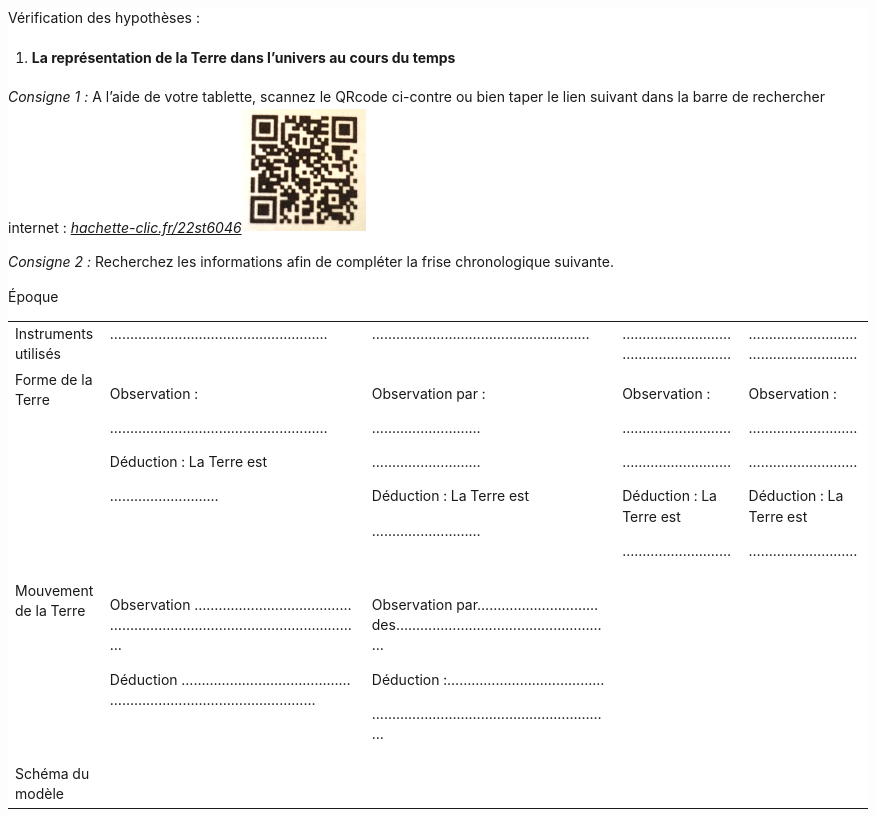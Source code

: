 Vérification des hypothèses :

#### 

1.  #### La représentation de la Terre dans l’univers au cours du temps

*Consigne 1 :* A l’aide de votre tablette, scannez le QRcode ci-contre
ou bien taper le lien suivant dans la barre de rechercher internet :
[*hachette-clic.fr/22st6046*](../Séance%202%20La%20représentation%20de%20la%20Terre%20dans%20l_univers%20au%20cours%20du%20temps/hachette-clic.fr/22st6046)<img src="Pictures/100000000000007C0000007A9F0676C90188CCA7.png"
style="width:3.281cm;height:3.334cm" />

*Consigne 2 :* Recherchez les informations afin de compléter la frise
chronologique suivante.

Époque

<table>
<tbody>
<tr class="odd">
<td>Instruments utilisés</td>
<td>………………………………………………</td>
<td>………………………………………………</td>
<td>………………………………………………</td>
<td>………………………………………………</td>
</tr>
<tr class="even">
<td>Forme de la Terre</td>
<td><p>Observation :</p>
<p>………………………………………………</p>
<p>Déduction : La Terre est</p>
<p>………………………</p></td>
<td><p>Observation par :</p>
<p>………………………</p>
<p>………………………</p>
<p>Déduction : La Terre est</p>
<p>………………………</p></td>
<td><p>Observation :</p>
<p>………………………</p>
<p>………………………</p>
<p>Déduction : La Terre est</p>
<p>………………………</p></td>
<td><p>Observation :</p>
<p>………………………</p>
<p>………………………</p>
<p>Déduction : La Terre est</p>
<p>………………………</p></td>
</tr>
<tr class="odd">
<td>Mouvement de la Terre</td>
<td><p>Observation …………………………………………………………………………………………</p>
<p>Déduction …………………………………………………………………………………</p></td>
<td><p>Observation par………………………… des………………………………………………</p>
<p>Déduction :…………………………………</p>
<p>……………………………………………………</p></td>
<td></td>
<td></td>
</tr>
<tr class="even">
<td>Schéma du modèle</td>